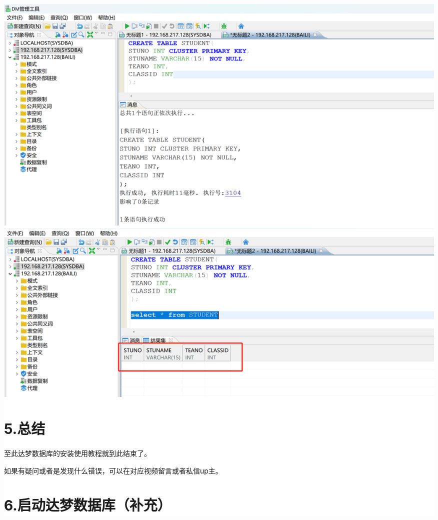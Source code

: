 
![1687691338385-92c9ad64-5af6-4a30-8b52-c34c14f20466.png](./assets/1687691338385-92c9ad64-5af6-4a30-8b52-c34c14f20466.png)![1687691365318-1ad4591c-188e-46f3-b528-5f6331d32a23.png](./assets/1687691365318-1ad4591c-188e-46f3-b528-5f6331d32a23.png)

# 5.总结

至此达梦数据库的安装使用教程就到此结束了。

如果有疑问或者是发现什么错误，可以在对应视频留言或者私信up主。

# 6.启动达梦数据库（补充）
